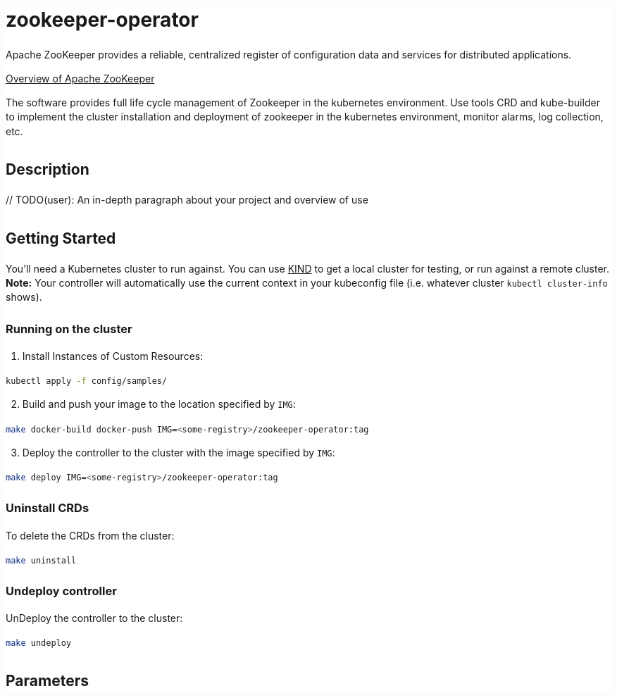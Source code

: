 # zookeeper-operator
Apache ZooKeeper provides a reliable, centralized register of configuration data and services for distributed applications.

[Overview of Apache ZooKeeper](https://zookeeper.apache.org)

The software provides full life cycle management of Zookeeper in the kubernetes environment.
Use tools CRD and kube-builder to implement the cluster installation and deployment of zookeeper in the kubernetes environment, monitor alarms, log collection, etc.

## Description
// TODO(user): An in-depth paragraph about your project and overview of use

## Getting Started
You’ll need a Kubernetes cluster to run against. You can use [KIND](https://sigs.k8s.io/kind) to get a local cluster for testing, or run against a remote cluster.
**Note:** Your controller will automatically use the current context in your kubeconfig file (i.e. whatever cluster `kubectl cluster-info` shows).

### Running on the cluster
1. Install Instances of Custom Resources:

```sh
kubectl apply -f config/samples/
```

2. Build and push your image to the location specified by `IMG`:
	
```sh
make docker-build docker-push IMG=<some-registry>/zookeeper-operator:tag
```
	
3. Deploy the controller to the cluster with the image specified by `IMG`:

```sh
make deploy IMG=<some-registry>/zookeeper-operator:tag
```

### Uninstall CRDs
To delete the CRDs from the cluster:

```sh
make uninstall
```

### Undeploy controller
UnDeploy the controller to the cluster:

```sh
make undeploy
```

## Parameters
